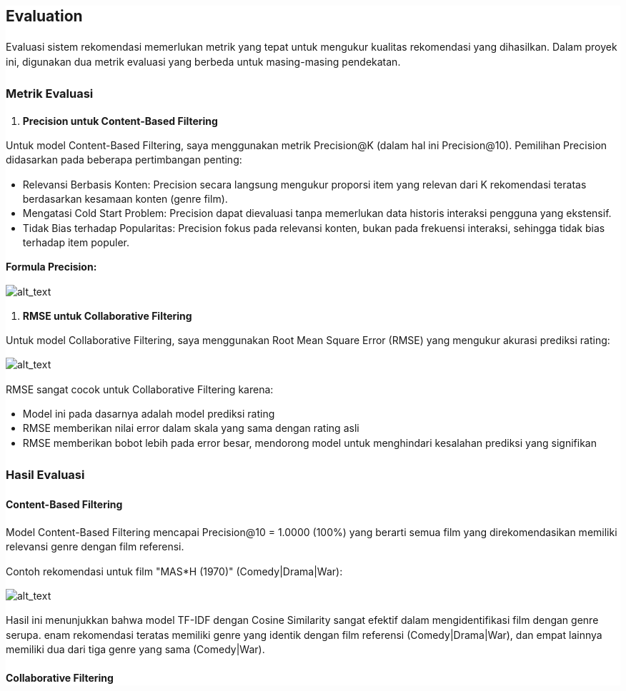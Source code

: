 ## Evaluation

Evaluasi sistem rekomendasi memerlukan metrik yang tepat untuk mengukur kualitas rekomendasi yang dihasilkan. Dalam proyek ini, digunakan dua metrik evaluasi yang berbeda untuk masing-masing pendekatan.

### Metrik Evaluasi

1. **Precision untuk Content-Based Filtering**

Untuk model Content-Based Filtering, saya menggunakan metrik Precision@K (dalam hal ini Precision@10). Pemilihan Precision didasarkan pada beberapa pertimbangan penting:

- Relevansi Berbasis Konten: Precision secara langsung mengukur proporsi item yang relevan dari K rekomendasi teratas berdasarkan kesamaan konten (genre film).
- Mengatasi Cold Start Problem: Precision dapat dievaluasi tanpa memerlukan data historis interaksi pengguna yang ekstensif.
- Tidak Bias terhadap Popularitas: Precision fokus pada relevansi konten, bukan pada frekuensi interaksi, sehingga tidak bias terhadap item populer.

**Formula Precision:**

![alt_text](https://res.cloudinary.com/dk2tex4to/image/upload/v1748073474/Screenshot_2025-05-24_145736_ftm54i.png)

1. **RMSE untuk Collaborative Filtering**

Untuk model Collaborative Filtering, saya menggunakan Root Mean Square Error (RMSE) yang mengukur akurasi prediksi rating:

![alt_text](https://res.cloudinary.com/dk2tex4to/image/upload/v1748088749/Screenshot_2025-05-24_191131_iwkbax.png)

RMSE sangat cocok untuk Collaborative Filtering karena:

- Model ini pada dasarnya adalah model prediksi rating
- RMSE memberikan nilai error dalam skala yang sama dengan rating asli
- RMSE memberikan bobot lebih pada error besar, mendorong model untuk menghindari kesalahan prediksi yang signifikan

### Hasil Evaluasi

#### Content-Based Filtering

Model Content-Based Filtering mencapai Precision@10 = 1.0000 (100%) yang berarti semua film yang direkomendasikan memiliki relevansi genre dengan film referensi.

Contoh rekomendasi untuk film "MAS*H (1970)" (Comedy|Drama|War):

![alt_text](https://res.cloudinary.com/dk2tex4to/image/upload/v1748355095/Screenshot_2025-05-27_211109_fyjzgi.png)

Hasil ini menunjukkan bahwa model TF-IDF dengan Cosine Similarity sangat efektif dalam mengidentifikasi film dengan genre serupa. enam rekomendasi teratas memiliki genre yang identik dengan film referensi (Comedy|Drama|War), dan empat lainnya memiliki dua dari tiga genre yang sama (Comedy|War).

#### Collaborative Filtering
